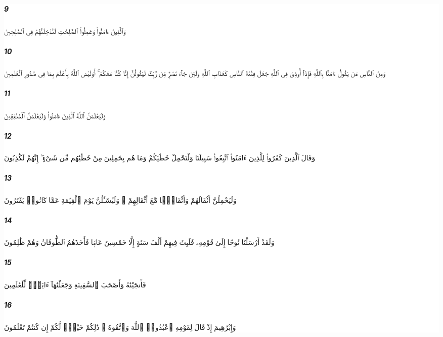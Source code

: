 ##### 9

<span class="ayah hovertext" data-hover="And those who believe and work righteous deeds,- them shall We admit to the company of the Righteous.">وَٱلَّذِينَ ءَامَنُوا۟ وَعَمِلُوا۟ ٱلصَّٰلِحَٰتِ لَنُدْخِلَنَّهُمْ فِى ٱلصَّٰلِحِينَ</span>

##### 10

<span class="ayah hovertext" data-hover="Then there are among men such as say, 'We believe in Allah'; but when they suffer affliction in (the cause of) Allah, they treat men's oppression as if it were the Wrath of Allah! And if help comes (to thee) from thy Lord, they are sure to say, 'We have (always) been with you!' Does not Allah know best all that is in the hearts of all creation?">وَمِنَ ٱلنَّاسِ مَن يَقُولُ ءَامَنَّا بِٱللَّهِ فَإِذَآ أُوذِىَ فِى ٱللَّهِ جَعَلَ فِتْنَةَ ٱلنَّاسِ كَعَذَابِ ٱللَّهِ وَلَئِن جَآءَ نَصْرٌۭ مِّن رَّبِّكَ لَيَقُولُنَّ إِنَّا كُنَّا مَعَكُمْ ۚ أَوَلَيْسَ ٱللَّهُ بِأَعْلَمَ بِمَا فِى صُدُورِ ٱلْعَٰلَمِينَ</span>

##### 11

<span class="ayah hovertext" data-hover="And Allah most certainly knows those who believe, and as certainly those who are Hypocrites.">وَلَيَعْلَمَنَّ ٱللَّهُ ٱلَّذِينَ ءَامَنُوا۟ وَلَيَعْلَمَنَّ ٱلْمُنَٰفِقِينَ</span>

##### 12

<span class="ayah hovertext" data-hover="And the Unbelievers say to those who believe: 'Follow our path, and we will bear (the consequences) of your faults.' Never in the least will they bear their faults: in fact they are liars!">وَقَالَ ٱلَّذِينَ كَفَرُوا۟ لِلَّذِينَ ءَامَنُوا۟ ٱتَّبِعُوا۟ سَبِيلَنَا وَلْنَحْمِلْ خَطَٰيَٰكُمْ وَمَا هُم بِحَٰمِلِينَ مِنْ خَطَٰيَٰهُم مِّن شَىْءٍ ۖ إِنَّهُمْ لَكَٰذِبُونَ</span>

##### 13

<span class="ayah hovertext" data-hover="They will bear their own burdens, and (other) burdens along with their own, and on the Day of Judgments they will be called to account for their falsehoods.">وَلَيَحْمِلُنَّ أَثْقَالَهُمْ وَأَثْقَالًۭا مَّعَ أَثْقَالِهِمْ ۖ وَلَيُسْـَٔلُنَّ يَوْمَ ٱلْقِيَٰمَةِ عَمَّا كَانُوا۟ يَفْتَرُونَ</span>

##### 14

<span class="ayah hovertext" data-hover="We (once) sent Noah to his people, and he tarried among them a thousand years less fifty: but the Deluge overwhelmed them while they (persisted in) sin.">وَلَقَدْ أَرْسَلْنَا نُوحًا إِلَىٰ قَوْمِهِۦ فَلَبِثَ فِيهِمْ أَلْفَ سَنَةٍ إِلَّا خَمْسِينَ عَامًۭا فَأَخَذَهُمُ ٱلطُّوفَانُ وَهُمْ ظَٰلِمُونَ</span>

##### 15

<span class="ayah hovertext" data-hover="But We saved him and the companions of the Ark, and We made the (Ark) a Sign for all peoples!">فَأَنجَيْنَٰهُ وَأَصْحَٰبَ ٱلسَّفِينَةِ وَجَعَلْنَٰهَآ ءَايَةًۭ لِّلْعَٰلَمِينَ</span>

##### 16

<span class="ayah hovertext" data-hover="And (We also saved) Abraham: behold, he said to his people, 'Serve Allah and fear Him: that will be best for you- If ye understand!">وَإِبْرَٰهِيمَ إِذْ قَالَ لِقَوْمِهِ ٱعْبُدُوا۟ ٱللَّهَ وَٱتَّقُوهُ ۖ ذَٰلِكُمْ خَيْرٌۭ لَّكُمْ إِن كُنتُمْ تَعْلَمُونَ</span>
